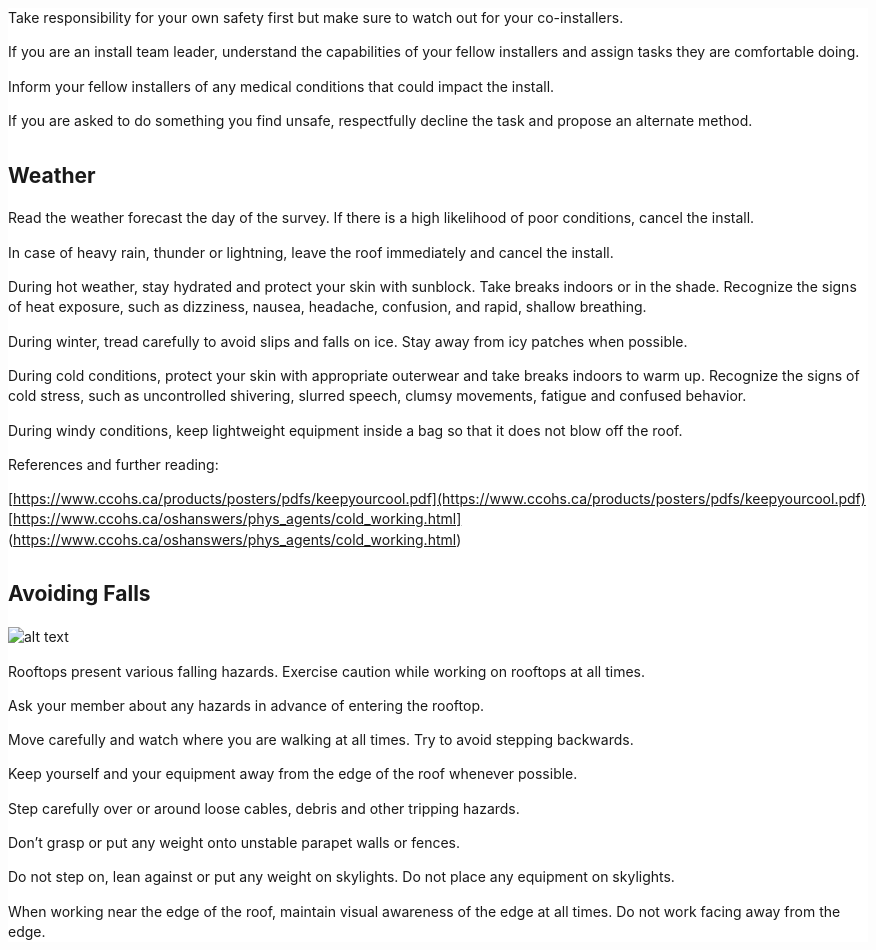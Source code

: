 Take responsibility for your own safety first but make sure to watch out for your co-installers.

If you are an install team leader, understand the capabilities of your fellow installers and assign tasks they are comfortable doing. 

Inform your fellow installers of any medical conditions that could impact the install. 

If you are asked to do something you find unsafe, respectfully decline the task and propose an alternate method.

## Weather

Read the weather forecast the day of the survey. If there is a high likelihood of poor conditions, cancel the install.

In case of heavy rain, thunder or lightning, leave the roof immediately and cancel the install.

During hot weather, stay hydrated and protect your skin with sunblock. Take breaks indoors or in the shade. Recognize the signs of heat exposure, such as dizziness, nausea, headache, confusion, and rapid, shallow breathing.

During winter, tread carefully to avoid slips and falls on ice. Stay away from icy patches when possible. 

During cold conditions, protect your skin with appropriate outerwear and take breaks indoors to warm up. Recognize the signs of cold stress, such as uncontrolled shivering, slurred speech, clumsy movements, fatigue and confused behavior. 

During windy conditions, keep lightweight equipment inside a bag so that it does not blow off the roof.

References and further reading:

[https://www.ccohs.ca/products/posters/pdfs/keepyourcool.pdf](https://www.ccohs.ca/products/posters/pdfs/keepyourcool.pdf)   
[https://www.ccohs.ca/oshanswers/phys_agents/cold_working.html] (https://www.ccohs.ca/oshanswers/phys_agents/cold_working.html)

## Avoiding Falls

![alt text](https://i.imgur.com/zwS0Cs4.jpg "Equipment Near The Edge")

Rooftops present various falling hazards. Exercise caution while working on rooftops at all times. 

Ask your member about any hazards in advance of entering the rooftop.

Move carefully and watch where you are walking at all times. Try to avoid stepping backwards. 

Keep yourself and your equipment away from the edge of the roof whenever possible.

Step carefully over or around loose cables, debris and other tripping hazards.

Don’t grasp or put any weight onto unstable parapet walls or fences.

Do not step on, lean against or put any weight on skylights. Do not place any equipment on skylights.

When working near the edge of the roof, maintain visual awareness of the edge at all times. Do not work facing away from the edge.
